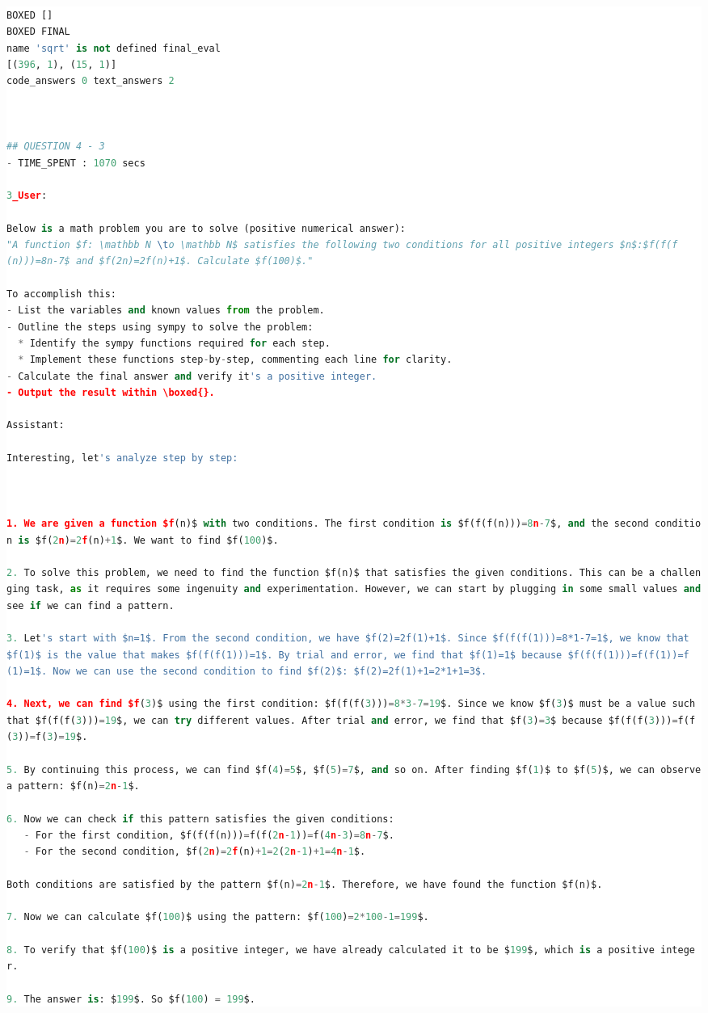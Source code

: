 ```python
BOXED []
BOXED FINAL 
name 'sqrt' is not defined final_eval
[(396, 1), (15, 1)]
code_answers 0 text_answers 2



## QUESTION 4 - 3 
- TIME_SPENT : 1070 secs

3_User:

Below is a math problem you are to solve (positive numerical answer):
"A function $f: \mathbb N \to \mathbb N$ satisfies the following two conditions for all positive integers $n$:$f(f(f(n)))=8n-7$ and $f(2n)=2f(n)+1$. Calculate $f(100)$."

To accomplish this:
- List the variables and known values from the problem.
- Outline the steps using sympy to solve the problem:
  * Identify the sympy functions required for each step.
  * Implement these functions step-by-step, commenting each line for clarity.
- Calculate the final answer and verify it's a positive integer.
- Output the result within \boxed{}.

Assistant:

Interesting, let's analyze step by step:



1. We are given a function $f(n)$ with two conditions. The first condition is $f(f(f(n)))=8n-7$, and the second condition is $f(2n)=2f(n)+1$. We want to find $f(100)$.

2. To solve this problem, we need to find the function $f(n)$ that satisfies the given conditions. This can be a challenging task, as it requires some ingenuity and experimentation. However, we can start by plugging in some small values and see if we can find a pattern.

3. Let's start with $n=1$. From the second condition, we have $f(2)=2f(1)+1$. Since $f(f(f(1)))=8*1-7=1$, we know that $f(1)$ is the value that makes $f(f(f(1)))=1$. By trial and error, we find that $f(1)=1$ because $f(f(f(1)))=f(f(1))=f(1)=1$. Now we can use the second condition to find $f(2)$: $f(2)=2f(1)+1=2*1+1=3$. 

4. Next, we can find $f(3)$ using the first condition: $f(f(f(3)))=8*3-7=19$. Since we know $f(3)$ must be a value such that $f(f(f(3)))=19$, we can try different values. After trial and error, we find that $f(3)=3$ because $f(f(f(3)))=f(f(3))=f(3)=19$.

5. By continuing this process, we can find $f(4)=5$, $f(5)=7$, and so on. After finding $f(1)$ to $f(5)$, we can observe a pattern: $f(n)=2n-1$.

6. Now we can check if this pattern satisfies the given conditions:
   - For the first condition, $f(f(f(n)))=f(f(2n-1))=f(4n-3)=8n-7$.
   - For the second condition, $f(2n)=2f(n)+1=2(2n-1)+1=4n-1$.

Both conditions are satisfied by the pattern $f(n)=2n-1$. Therefore, we have found the function $f(n)$.

7. Now we can calculate $f(100)$ using the pattern: $f(100)=2*100-1=199$.

8. To verify that $f(100)$ is a positive integer, we have already calculated it to be $199$, which is a positive integer.

9. The answer is: $199$. So $f(100) = 199$.
```